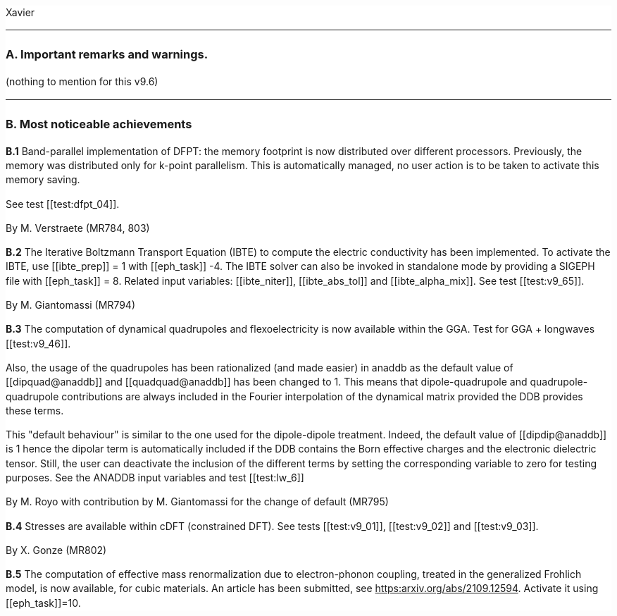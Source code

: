 Xavier

* * *

### **A.** Important remarks and warnings.

(nothing to mention for this v9.6)

* * *

### **B.** Most noticeable achievements

**B.1** Band-parallel implementation of DFPT: the memory footprint is now distributed over different processors.
Previously, the memory was distributed only for k-point parallelism.
This is automatically managed, no user action is to be taken to activate this memory saving.

See test [[test:dfpt_04]].

By M. Verstraete (MR784, 803)

**B.2** The Iterative Boltzmann Transport Equation (IBTE) to compute the electric conductivity has been implemented.
To activate the IBTE, use [[ibte_prep]] = 1 with [[eph_task]] -4.
The IBTE solver can also be invoked in standalone mode by providing a SIGEPH file with [[eph_task]] = 8.
Related input variables: [[ibte_niter]], [[ibte_abs_tol]] and [[ibte_alpha_mix]].
See test [[test:v9_65]].

By M. Giantomassi (MR794)

**B.3** The computation of dynamical quadrupoles and flexoelectricity is now available within the GGA.
Test for GGA + longwaves [[test:v9_46]].

Also, the usage of the quadrupoles has been rationalized (and made easier) in anaddb
as the default value of [[dipquad@anaddb]] and [[quadquad@anaddb]] has been changed to 1.
This means that dipole-quadrupole and quadrupole-quadrupole contributions are always included
in the Fourier interpolation of the dynamical matrix provided the DDB provides these terms.

This "default behaviour" is similar to the one used for the dipole-dipole treatment.
Indeed, the default value of [[dipdip@anaddb]] is 1 hence the dipolar term is automatically included
if the DDB contains the Born effective charges and the electronic dielectric tensor.
Still, the user can deactivate the inclusion of the different terms by setting the corresponding
variable to zero for testing purposes.
See the ANADDB input variables and test [[test:lw_6]]

By M. Royo with contribution by M. Giantomassi for the change of default (MR795)


**B.4** Stresses are available within cDFT (constrained DFT).
See tests [[test:v9_01]], [[test:v9_02]] and [[test:v9_03]].

By X. Gonze (MR802)


**B.5** The computation of effective mass renormalization due to electron-phonon coupling, treated in the generalized Frohlich model,
is now available, for cubic materials. An article has been submitted, see <https:arxiv.org/abs/2109.12594>.
Activate it using [[eph_task]]=10.
